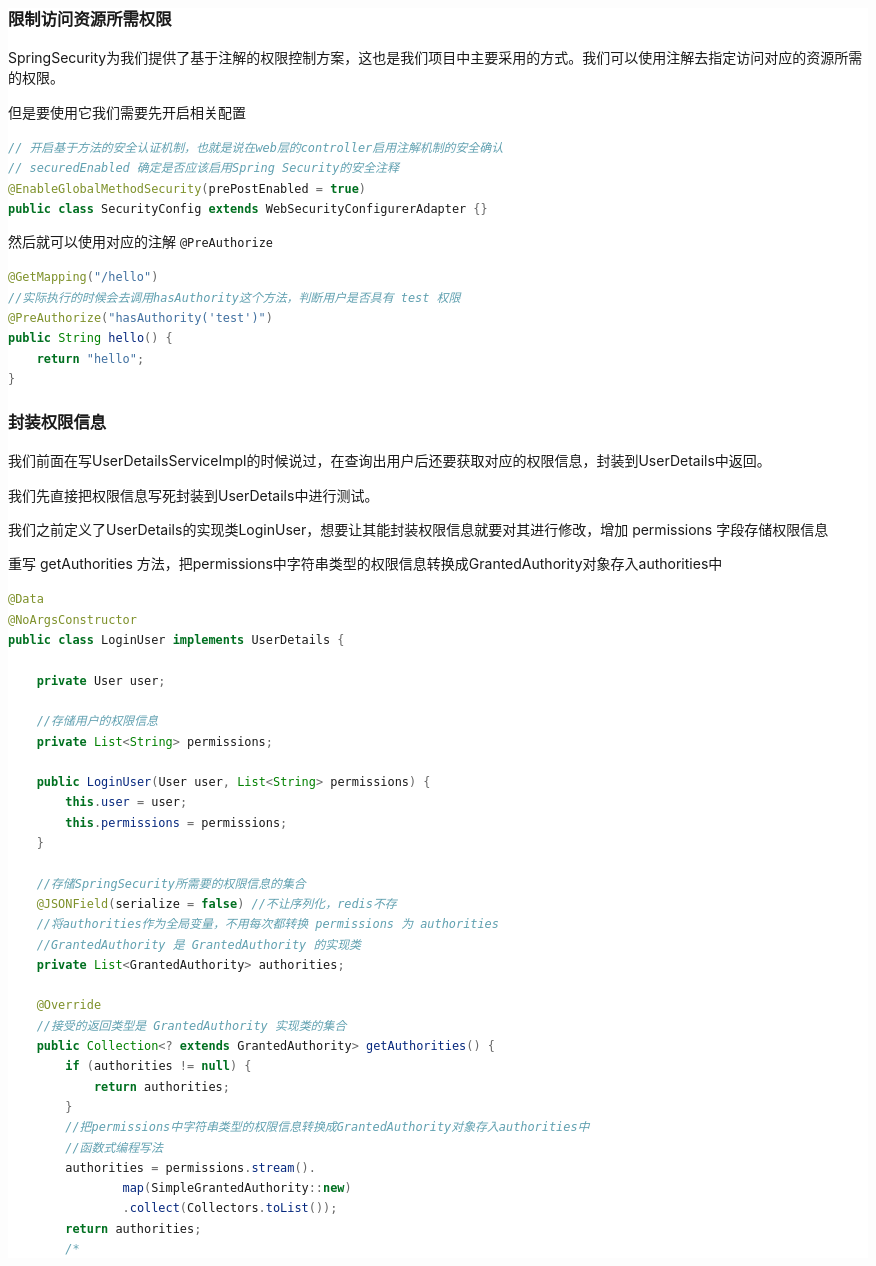 ### 限制访问资源所需权限

SpringSecurity为我们提供了基于注解的权限控制方案，这也是我们项目中主要采用的方式。我们可以使用注解去指定访问对应的资源所需的权限。

但是要使用它我们需要先开启相关配置

```java
// 开启基于方法的安全认证机制，也就是说在web层的controller启用注解机制的安全确认
// securedEnabled 确定是否应该启用Spring Security的安全注释
@EnableGlobalMethodSecurity(prePostEnabled = true)
public class SecurityConfig extends WebSecurityConfigurerAdapter {}
```

然后就可以使用对应的注解 `@PreAuthorize`

```java
@GetMapping("/hello")
//实际执行的时候会去调用hasAuthority这个方法，判断用户是否具有 test 权限
@PreAuthorize("hasAuthority('test')")
public String hello() {
    return "hello";
}
```

### 封装权限信息

我们前面在写UserDetailsServiceImpl的时候说过，在查询出用户后还要获取对应的权限信息，封装到UserDetails中返回。

我们先直接把权限信息写死封装到UserDetails中进行测试。

我们之前定义了UserDetails的实现类LoginUser，想要让其能封装权限信息就要对其进行修改，增加 permissions 字段存储权限信息

重写 getAuthorities 方法，把permissions中字符串类型的权限信息转换成GrantedAuthority对象存入authorities中

```java
@Data
@NoArgsConstructor
public class LoginUser implements UserDetails {
  
    private User user;
        
    //存储用户的权限信息
    private List<String> permissions;

    public LoginUser(User user, List<String> permissions) {
        this.user = user;
        this.permissions = permissions;
    }

    //存储SpringSecurity所需要的权限信息的集合
    @JSONField(serialize = false) //不让序列化，redis不存
    //将authorities作为全局变量，不用每次都转换 permissions 为 authorities
    //GrantedAuthority 是 GrantedAuthority 的实现类
    private List<GrantedAuthority> authorities;

    @Override
    //接受的返回类型是 GrantedAuthority 实现类的集合
    public Collection<? extends GrantedAuthority> getAuthorities() {
        if (authorities != null) {
            return authorities;
        }
        //把permissions中字符串类型的权限信息转换成GrantedAuthority对象存入authorities中
        //函数式编程写法
        authorities = permissions.stream().
                map(SimpleGrantedAuthority::new)
                .collect(Collectors.toList());
        return authorities;
        /*
```